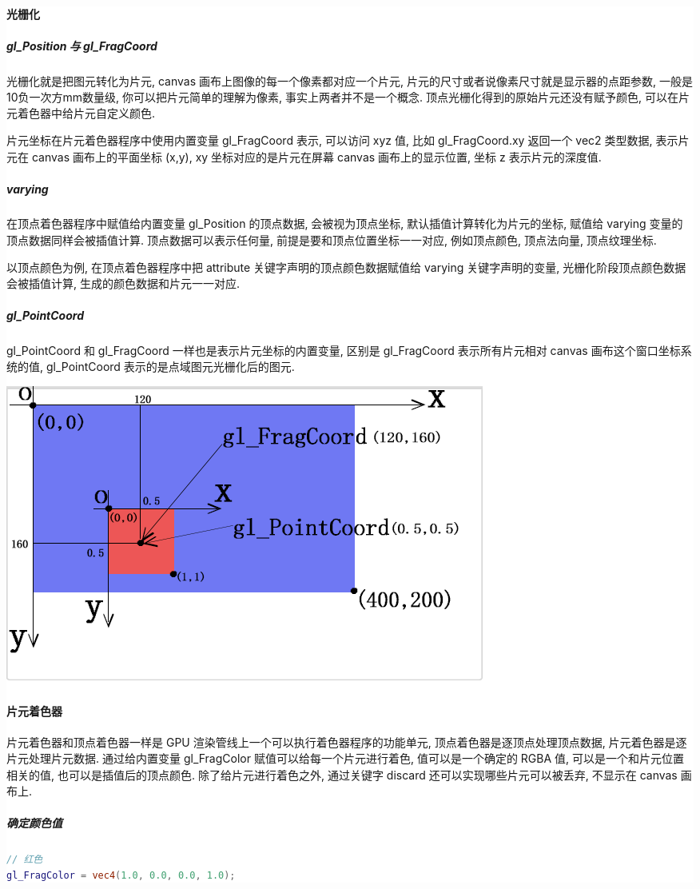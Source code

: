 #### 光栅化

##### gl_Position 与 gl_FragCoord

光栅化就是把图元转化为片元, canvas 画布上图像的每一个像素都对应一个片元, 片元的尺寸或者说像素尺寸就是显示器的点距参数, 一般是10负一次方mm数量级, 你可以把片元简单的理解为像素, 事实上两者并不是一个概念. 顶点光栅化得到的原始片元还没有赋予颜色, 可以在片元着色器中给片元自定义颜色.

片元坐标在片元着色器程序中使用内置变量 gl_FragCoord 表示, 可以访问 xyz 值, 比如 gl_FragCoord.xy 返回一个 vec2 类型数据, 表示片元在 canvas 画布上的平面坐标 (x,y), xy 坐标对应的是片元在屏幕 canvas 画布上的显示位置, 坐标 z 表示片元的深度值.

##### varying

在顶点着色器程序中赋值给内置变量 gl_Position 的顶点数据, 会被视为顶点坐标, 默认插值计算转化为片元的坐标, 赋值给 varying 变量的顶点数据同样会被插值计算. 顶点数据可以表示任何量, 前提是要和顶点位置坐标一一对应, 例如顶点颜色, 顶点法向量, 顶点纹理坐标.

以顶点颜色为例, 在顶点着色器程序中把 attribute 关键字声明的顶点颜色数据赋值给 varying 关键字声明的变量, 光栅化阶段顶点颜色数据会被插值计算, 生成的颜色数据和片元一一对应.

##### gl_PointCoord

gl_PointCoord 和 gl_FragCoord 一样也是表示片元坐标的内置变量, 区别是 gl_FragCoord 表示所有片元相对 canvas 画布这个窗口坐标系统的值, gl_PointCoord 表示的是点域图元光栅化后的图元.

![pointcoord](assets/pointcoord.png)

#### 片元着色器

片元着色器和顶点着色器一样是 GPU 渲染管线上一个可以执行着色器程序的功能单元, 顶点着色器是逐顶点处理顶点数据, 片元着色器是逐片元处理片元数据. 通过给内置变量 gl_FragColor 赋值可以给每一个片元进行着色, 值可以是一个确定的 RGBA 值, 可以是一个和片元位置相关的值, 也可以是插值后的顶点颜色. 除了给片元进行着色之外, 通过关键字 discard 还可以实现哪些片元可以被丢弃, 不显示在 canvas 画布上.

##### 确定颜色值

```glsl
// 红色
gl_FragColor = vec4(1.0, 0.0, 0.0, 1.0);
```
